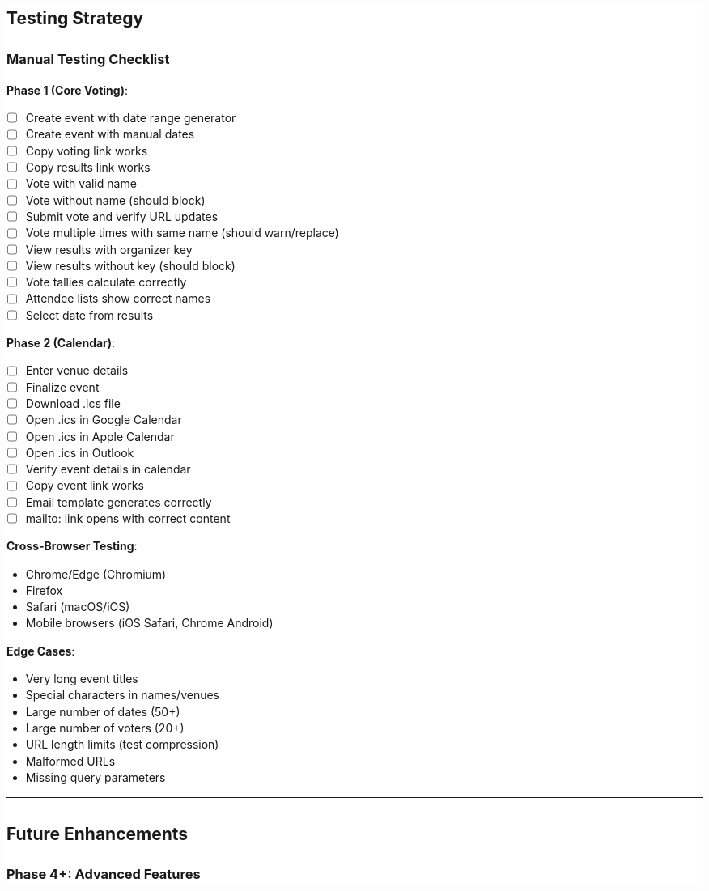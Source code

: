 
## Testing Strategy

### Manual Testing Checklist

**Phase 1 (Core Voting)**:
- [ ] Create event with date range generator
- [ ] Create event with manual dates
- [ ] Copy voting link works
- [ ] Copy results link works
- [ ] Vote with valid name
- [ ] Vote without name (should block)
- [ ] Submit vote and verify URL updates
- [ ] Vote multiple times with same name (should warn/replace)
- [ ] View results with organizer key
- [ ] View results without key (should block)
- [ ] Vote tallies calculate correctly
- [ ] Attendee lists show correct names
- [ ] Select date from results

**Phase 2 (Calendar)**:
- [ ] Enter venue details
- [ ] Finalize event
- [ ] Download .ics file
- [ ] Open .ics in Google Calendar
- [ ] Open .ics in Apple Calendar
- [ ] Open .ics in Outlook
- [ ] Verify event details in calendar
- [ ] Copy event link works
- [ ] Email template generates correctly
- [ ] mailto: link opens with correct content

**Cross-Browser Testing**:
- Chrome/Edge (Chromium)
- Firefox
- Safari (macOS/iOS)
- Mobile browsers (iOS Safari, Chrome Android)

**Edge Cases**:
- Very long event titles
- Special characters in names/venues
- Large number of dates (50+)
- Large number of voters (20+)
- URL length limits (test compression)
- Malformed URLs
- Missing query parameters

---

## Future Enhancements

### Phase 4+: Advanced Features
